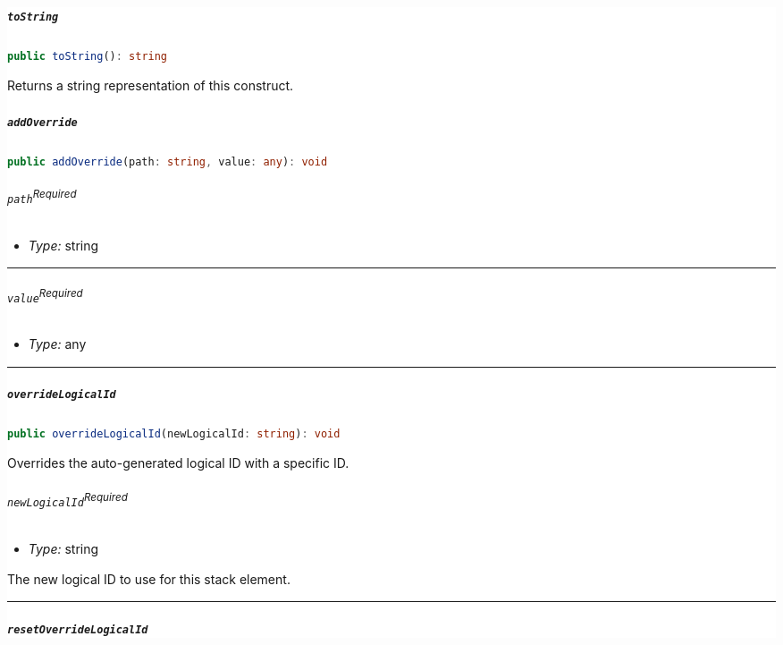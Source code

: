 
##### `toString` <a name="toString" id="@cdktf/provider-datadog.integrationFastlyService.IntegrationFastlyService.toString"></a>

```typescript
public toString(): string
```

Returns a string representation of this construct.

##### `addOverride` <a name="addOverride" id="@cdktf/provider-datadog.integrationFastlyService.IntegrationFastlyService.addOverride"></a>

```typescript
public addOverride(path: string, value: any): void
```

###### `path`<sup>Required</sup> <a name="path" id="@cdktf/provider-datadog.integrationFastlyService.IntegrationFastlyService.addOverride.parameter.path"></a>

- *Type:* string

---

###### `value`<sup>Required</sup> <a name="value" id="@cdktf/provider-datadog.integrationFastlyService.IntegrationFastlyService.addOverride.parameter.value"></a>

- *Type:* any

---

##### `overrideLogicalId` <a name="overrideLogicalId" id="@cdktf/provider-datadog.integrationFastlyService.IntegrationFastlyService.overrideLogicalId"></a>

```typescript
public overrideLogicalId(newLogicalId: string): void
```

Overrides the auto-generated logical ID with a specific ID.

###### `newLogicalId`<sup>Required</sup> <a name="newLogicalId" id="@cdktf/provider-datadog.integrationFastlyService.IntegrationFastlyService.overrideLogicalId.parameter.newLogicalId"></a>

- *Type:* string

The new logical ID to use for this stack element.

---

##### `resetOverrideLogicalId` <a name="resetOverrideLogicalId" id="@cdktf/provider-datadog.integrationFastlyService.IntegrationFastlyService.resetOverrideLogicalId"></a>

